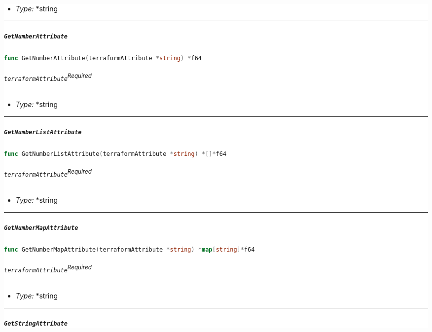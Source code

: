 - *Type:* *string

---

##### `GetNumberAttribute` <a name="GetNumberAttribute" id="@cdktf/provider-ionoscloud.pgDatabase.PgDatabaseTimeoutsOutputReference.getNumberAttribute"></a>

```go
func GetNumberAttribute(terraformAttribute *string) *f64
```

###### `terraformAttribute`<sup>Required</sup> <a name="terraformAttribute" id="@cdktf/provider-ionoscloud.pgDatabase.PgDatabaseTimeoutsOutputReference.getNumberAttribute.parameter.terraformAttribute"></a>

- *Type:* *string

---

##### `GetNumberListAttribute` <a name="GetNumberListAttribute" id="@cdktf/provider-ionoscloud.pgDatabase.PgDatabaseTimeoutsOutputReference.getNumberListAttribute"></a>

```go
func GetNumberListAttribute(terraformAttribute *string) *[]*f64
```

###### `terraformAttribute`<sup>Required</sup> <a name="terraformAttribute" id="@cdktf/provider-ionoscloud.pgDatabase.PgDatabaseTimeoutsOutputReference.getNumberListAttribute.parameter.terraformAttribute"></a>

- *Type:* *string

---

##### `GetNumberMapAttribute` <a name="GetNumberMapAttribute" id="@cdktf/provider-ionoscloud.pgDatabase.PgDatabaseTimeoutsOutputReference.getNumberMapAttribute"></a>

```go
func GetNumberMapAttribute(terraformAttribute *string) *map[string]*f64
```

###### `terraformAttribute`<sup>Required</sup> <a name="terraformAttribute" id="@cdktf/provider-ionoscloud.pgDatabase.PgDatabaseTimeoutsOutputReference.getNumberMapAttribute.parameter.terraformAttribute"></a>

- *Type:* *string

---

##### `GetStringAttribute` <a name="GetStringAttribute" id="@cdktf/provider-ionoscloud.pgDatabase.PgDatabaseTimeoutsOutputReference.getStringAttribute"></a>
